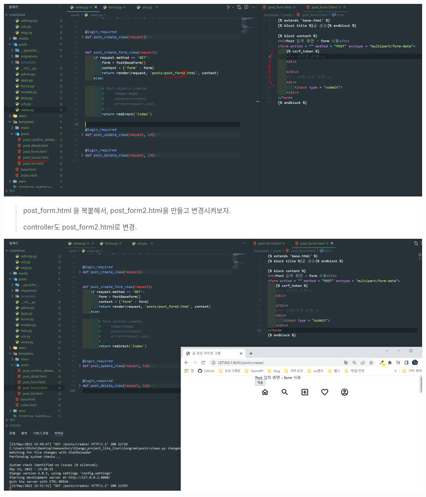 ![d](/Image/Django/f5.PNG)

> post_form.html 을 복붙해서, post_form2.html을 만들고 변경시켜보자.
> 
>controller도 post_form2.html로 변경.


![d](/Image/Django/f6.PNG)
